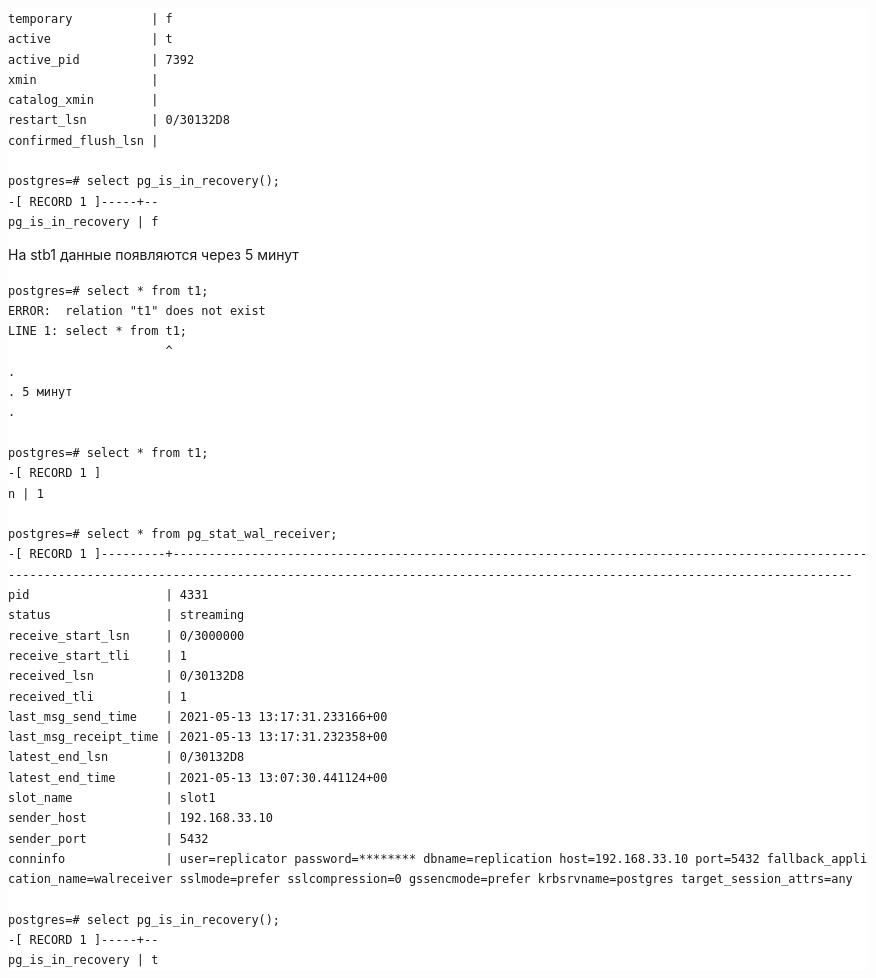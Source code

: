 ```
temporary           | f
active              | t
active_pid          | 7392
xmin                |
catalog_xmin        |
restart_lsn         | 0/30132D8
confirmed_flush_lsn |

postgres=# select pg_is_in_recovery();
-[ RECORD 1 ]-----+--
pg_is_in_recovery | f
```

На stb1 данные появляются через 5 минут
```
postgres=# select * from t1;
ERROR:  relation "t1" does not exist
LINE 1: select * from t1;
                      ^
.
. 5 минут
.

postgres=# select * from t1;
-[ RECORD 1 ]
n | 1

postgres=# select * from pg_stat_wal_receiver;
-[ RECORD 1 ]---------+-----------------------------------------------------------------------------------------------------------------------------------------------------------------------------------------------------------------------
pid                   | 4331
status                | streaming
receive_start_lsn     | 0/3000000
receive_start_tli     | 1
received_lsn          | 0/30132D8
received_tli          | 1
last_msg_send_time    | 2021-05-13 13:17:31.233166+00
last_msg_receipt_time | 2021-05-13 13:17:31.232358+00
latest_end_lsn        | 0/30132D8
latest_end_time       | 2021-05-13 13:07:30.441124+00
slot_name             | slot1
sender_host           | 192.168.33.10
sender_port           | 5432
conninfo              | user=replicator password=******** dbname=replication host=192.168.33.10 port=5432 fallback_application_name=walreceiver sslmode=prefer sslcompression=0 gssencmode=prefer krbsrvname=postgres target_session_attrs=any

postgres=# select pg_is_in_recovery();
-[ RECORD 1 ]-----+--
pg_is_in_recovery | t
```
